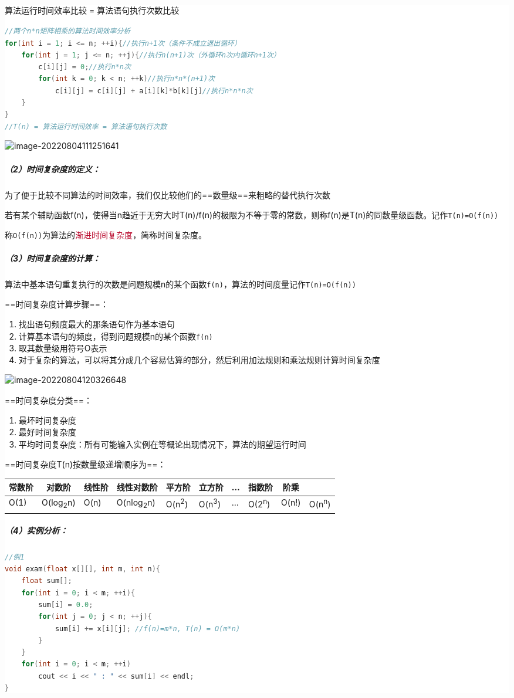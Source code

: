 算法运行时间效率比较 = 算法语句执行次数比较

```cpp
//两个n*n矩阵相乘的算法时间效率分析
for(int i = 1; i <= n; ++i){//执行n+1次（条件不成立退出循环）
    for(int j = 1; j <= n; ++j){//执行n(n+1)次（外循环n次内循环n+1次）
        c[i][j] = 0;//执行n*n次
        for(int k = 0; k < n; ++k)//执行n*n*(n+1)次
            c[i][j] = c[i][j] + a[i][k]*b[k][j]//执行n*n*n次
    }
}
//T(n) = 算法运行时间效率 = 算法语句执行次数
```

![image-20220804111251641](https://raw.githubusercontent.com/Polaris-hzn8/TyporaImg/main/hexo/dataStructure/image-20220804111251641.png)

##### （2）时间复杂度的定义：

为了便于比较不同算法的时间效率，我们仅比较他们的==数量级==来粗略的替代执行次数

若有某个辅助函数f(n)，使得当n趋近于无穷大时T(n)/f(n)的极限为不等于零的常数，则称f(n)是T(n)的同数量级函数。记作`T(n)=O(f(n))`

称`O(f(n))`为算法的<font color='#BAOC2F'>渐进时间复杂度</font>，简称时间复杂度。

##### （3）时间复杂度的计算：

算法中基本语句重复执行的次数是问题规模n的某个函数`f(n)`，算法的时间度量记作`T(n)=O(f(n))`

==时间复杂度计算步骤==：

1. 找出语句频度最大的那条语句作为基本语句
2. 计算基本语句的频度，得到问题规模n的某个函数`f(n)`
3. 取其数量级用符号O表示
4. 对于复杂的算法，可以将其分成几个容易估算的部分，然后利用加法规则和乘法规则计算时间复杂度

![image-20220804120326648](https://raw.githubusercontent.com/Polaris-hzn8/TyporaImg/main/hexo/dataStructure/image-20220804120326648.png)

==时间复杂度分类==：

1. 最坏时间复杂度
2. 最好时间复杂度
3. 平均时间复杂度：所有可能输入实例在等概论出现情况下，算法的期望运行时间

==时间复杂度T(n)按数量级递增顺序为==：

| 常数阶 | 对数阶              | 线性阶 | 线性对数阶           | 平方阶           | 立方阶           | …    | 指数阶           | 阶乘  |                  |
| ------ | ------------------- | ------ | -------------------- | ---------------- | ---------------- | ---- | ---------------- | ----- | ---------------- |
| O(1)   | O(log<sub>2</sub>n) | O(n)   | O(nlog<sub>2</sub>n) | O(n<sup>2</sup>) | O(n<sup>3</sup>) | …    | O(2<sup>n</sup>) | O(n!) | O(n<sup>n</sup>) |

##### （4）实例分析：

```cpp
//例1
void exam(float x[][], int m, int n){
    float sum[];
    for(int i = 0; i < m; ++i){
        sum[i] = 0.0;
        for(int j = 0; j < n; ++j){
            sum[i] += x[i][j]; //f(n)=m*n, T(n) = O(m*n)
        }
    }
    for(int i = 0; i < m; ++i)
        cout << i << " : " << sum[i] << endl;
}
```
